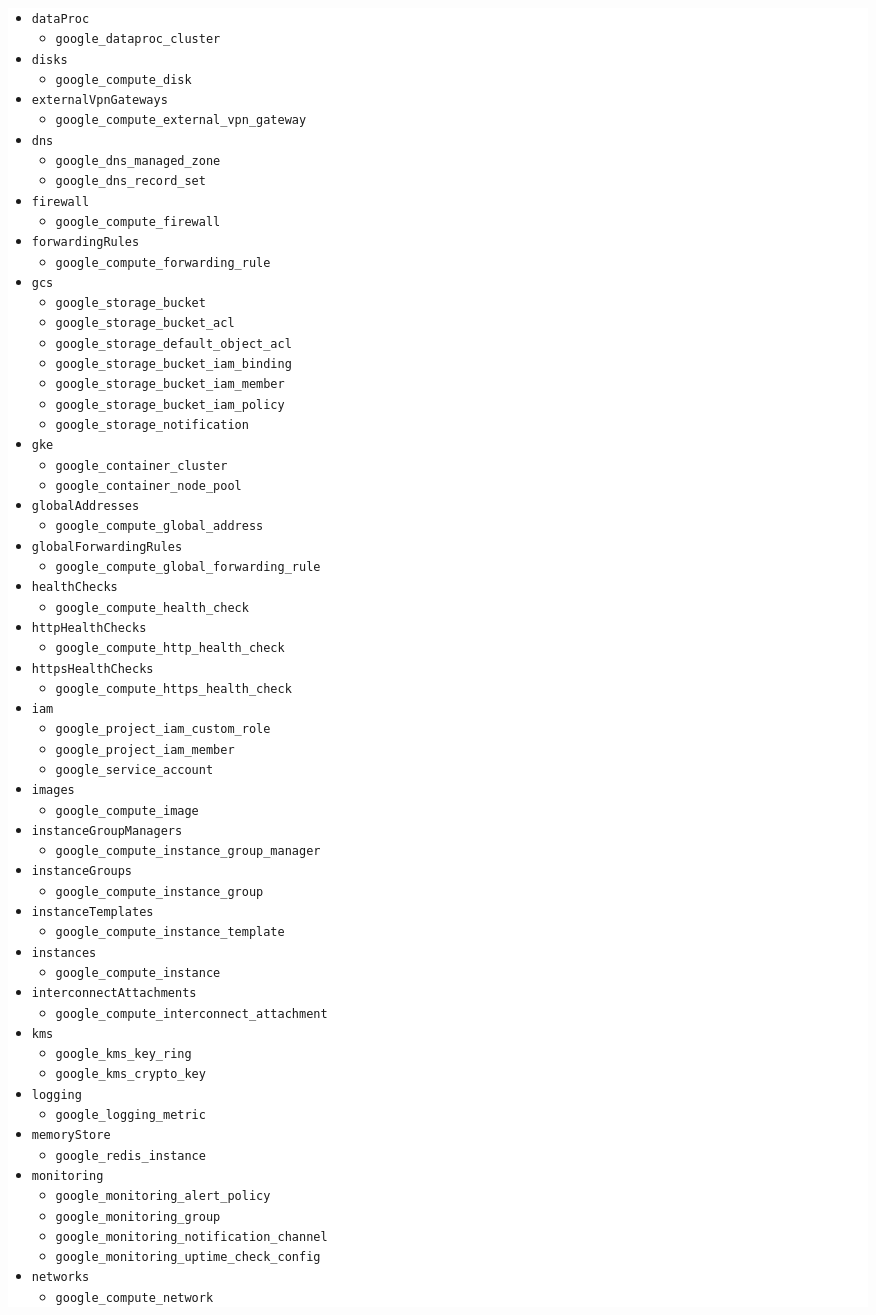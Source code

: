-   `dataProc`
    -   `google_dataproc_cluster`
-   `disks`
    -   `google_compute_disk`
-   `externalVpnGateways`
    -   `google_compute_external_vpn_gateway`
-   `dns`
    -   `google_dns_managed_zone`
    -   `google_dns_record_set`
-   `firewall`
    -   `google_compute_firewall`
-   `forwardingRules`
    -   `google_compute_forwarding_rule`
-   `gcs`
    -   `google_storage_bucket`
    -   `google_storage_bucket_acl`
    -   `google_storage_default_object_acl`
    -   `google_storage_bucket_iam_binding`
    -   `google_storage_bucket_iam_member`
    -   `google_storage_bucket_iam_policy`
    -   `google_storage_notification`
-   `gke`
    -   `google_container_cluster`
    -   `google_container_node_pool`
-   `globalAddresses`
    -   `google_compute_global_address`
-   `globalForwardingRules`
    -   `google_compute_global_forwarding_rule`
-   `healthChecks`
    -   `google_compute_health_check`
-   `httpHealthChecks`
    -   `google_compute_http_health_check`
-   `httpsHealthChecks`
    -   `google_compute_https_health_check`
-   `iam`
    -   `google_project_iam_custom_role`
    -   `google_project_iam_member`
    -   `google_service_account`
-   `images`
    -   `google_compute_image`
-   `instanceGroupManagers`
    -   `google_compute_instance_group_manager`
-   `instanceGroups`
    -   `google_compute_instance_group`
-   `instanceTemplates`
    -   `google_compute_instance_template`
-   `instances`
    -   `google_compute_instance`
-   `interconnectAttachments`
    -   `google_compute_interconnect_attachment`
-   `kms`
    -   `google_kms_key_ring`
    -   `google_kms_crypto_key`
-   `logging`
    -   `google_logging_metric`
-   `memoryStore`
    -   `google_redis_instance`
-   `monitoring`
    -   `google_monitoring_alert_policy`
    -   `google_monitoring_group`
    -   `google_monitoring_notification_channel`
    -   `google_monitoring_uptime_check_config`
-   `networks`
    -   `google_compute_network`